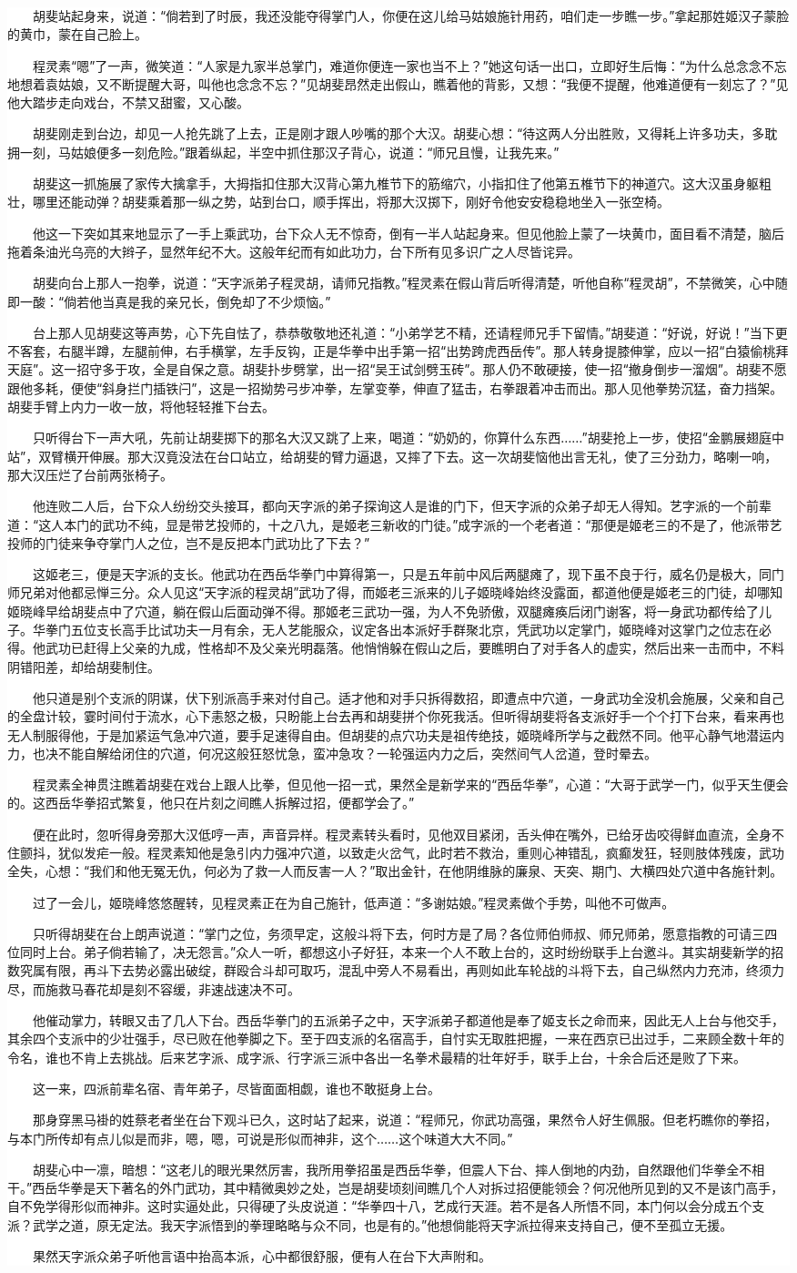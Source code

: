 　　胡斐站起身来，说道：“倘若到了时辰，我还没能夺得掌门人，你便在这儿给马姑娘施针用药，咱们走一步瞧一步。”拿起那姓姬汉子蒙脸的黄巾，蒙在自己脸上。

　　程灵素“嗯”了一声，微笑道：“人家是九家半总掌门，难道你便连一家也当不上？”她这句话一出口，立即好生后悔：“为什么总念念不忘地想着袁姑娘，又不断提醒大哥，叫他也念念不忘？”见胡斐昂然走出假山，瞧着他的背影，又想：“我便不提醒，他难道便有一刻忘了？”见他大踏步走向戏台，不禁又甜蜜，又心酸。

　　胡斐刚走到台边，却见一人抢先跳了上去，正是刚才跟人吵嘴的那个大汉。胡斐心想：“待这两人分出胜败，又得耗上许多功夫，多耽拥一刻，马姑娘便多一刻危险。”跟着纵起，半空中抓住那汉子背心，说道：“师兄且慢，让我先来。”

　　胡斐这一抓施展了家传大擒拿手，大拇指扣住那大汉背心第九椎节下的筋缩穴，小指扣住了他第五椎节下的神道穴。这大汉虽身躯粗壮，哪里还能动弹？胡斐乘着那一纵之势，站到台口，顺手挥出，将那大汉掷下，刚好令他安安稳稳地坐入一张空椅。

　　他这一下突如其来地显示了一手上乘武功，台下众人无不惊奇，倒有一半人站起身来。但见他脸上蒙了一块黄巾，面目看不清楚，脑后拖着条油光乌亮的大辫子，显然年纪不大。这般年纪而有如此功力，台下所有见多识广之人尽皆诧异。

　　胡斐向台上那人一抱拳，说道：“天字派弟子程灵胡，请师兄指教。”程灵素在假山背后听得清楚，听他自称“程灵胡”，不禁微笑，心中随即一酸：“倘若他当真是我的亲兄长，倒免却了不少烦恼。”

　　台上那人见胡斐这等声势，心下先自怯了，恭恭敬敬地还礼道：“小弟学艺不精，还请程师兄手下留情。”胡斐道：“好说，好说！”当下更不客套，右腿半蹲，左腿前伸，右手横掌，左手反钩，正是华拳中出手第一招“出势跨虎西岳传”。那人转身提膝伸掌，应以一招“白猿偷桃拜天庭”。这一招守多于攻，全是自保之意。胡斐扑步劈掌，出一招“吴王试剑劈玉砖”。那人仍不敢硬接，使一招“撤身倒步一溜烟”。胡斐不愿跟他多耗，便使“斜身拦门插铁闩”，这是一招拗势弓步冲拳，左掌变拳，伸直了猛击，右拳跟着冲击而出。那人见他拳势沉猛，奋力挡架。胡斐手臂上内力一收一放，将他轻轻推下台去。

　　只听得台下一声大吼，先前让胡斐掷下的那名大汉又跳了上来，喝道：“奶奶的，你算什么东西……”胡斐抢上一步，使招“金鹏展翅庭中站”，双臂横开伸展。那大汉竟没法在台口站立，给胡斐的臂力逼退，又摔了下去。这一次胡斐恼他出言无礼，使了三分劲力，略喇一响，那大汉压烂了台前两张椅子。

　　他连败二人后，台下众人纷纷交头接耳，都向天字派的弟子探询这人是谁的门下，但天字派的众弟子却无人得知。艺字派的一个前辈道：“这人本门的武功不纯，显是带艺投师的，十之八九，是姬老三新收的门徒。”成字派的一个老者道：“那便是姬老三的不是了，他派带艺投师的门徒来争夺掌门人之位，岂不是反把本门武功比了下去？”

　　这姬老三，便是天字派的支长。他武功在西岳华拳门中算得第一，只是五年前中风后两腿瘫了，现下虽不良于行，威名仍是极大，同门师兄弟对他都忌惮三分。众人见这“天字派的程灵胡”武功了得，而姬老三派来的儿子姬晓峰始终没露面，都道他便是姬老三的门徒，却哪知姬晓峰早给胡斐点中了穴道，躺在假山后面动弹不得。那姬老三武功一强，为人不免骄傲，双腿瘫痪后闭门谢客，将一身武功都传给了儿子。华拳门五位支长高手比试功夫一月有余，无人艺能服众，议定各出本派好手群聚北京，凭武功以定掌门，姬晓峰对这掌门之位志在必得。他武功已赶得上父亲的九成，性格却不及父亲光明磊落。他悄悄躲在假山之后，要瞧明白了对手各人的虚实，然后出来一击而中，不料阴错阳差，却给胡斐制住。

　　他只道是别个支派的阴谋，伏下别派高手来对付自己。适才他和对手只拆得数招，即遭点中穴道，一身武功全没机会施展，父亲和自己的全盘计较，霎时间付于流水，心下恚怒之极，只盼能上台去再和胡斐拼个你死我活。但听得胡斐将各支派好手一个个打下台来，看来再也无人制服得他，于是加紧运气急冲穴道，要手足速得自由。但胡斐的点穴功夫是祖传绝技，姬晓峰所学与之截然不同。他平心静气地潜运内力，也决不能自解给闭住的穴道，何况这般狂怒忧急，蛮冲急攻？一轮强运内力之后，突然间气人岔道，登时晕去。

　　程灵素全神贯注瞧着胡斐在戏台上跟人比拳，但见他一招一式，果然全是新学来的“西岳华拳”，心道：“大哥于武学一门，似乎天生便会的。这西岳华拳招式繁复，他只在片刻之间瞧人拆解过招，便都学会了。”

　　便在此时，忽听得身旁那大汉低哼一声，声音异样。程灵素转头看时，见他双目紧闭，舌头伸在嘴外，已给牙齿咬得鲜血直流，全身不住颤抖，犹似发疟一般。程灵素知他是急引内力强冲穴道，以致走火岔气，此时若不救治，重则心神错乱，疯癫发狂，轻则肢体残废，武功全失，心想：“我们和他无冤无仇，何必为了救一人而反害一人？”取出金针，在他阴维脉的廉泉、天突、期门、大横四处穴道中各施针刺。

　　过了一会儿，姬晓峰悠悠醒转，见程灵素正在为自己施针，低声道：“多谢姑娘。”程灵素做个手势，叫他不可做声。

　　只听得胡斐在台上朗声说道：“掌门之位，务须早定，这般斗将下去，何时方是了局？各位师伯师叔、师兄师弟，愿意指教的可请三四位同时上台。弟子倘若输了，决无怨言。”众人一听，都想这小子好狂，本来一个人不敢上台的，这时纷纷联手上台邀斗。其实胡斐新学的招数究属有限，再斗下去势必露出破绽，群殴合斗却可取巧，混乱中旁人不易看出，再则如此车轮战的斗将下去，自己纵然内力充沛，终须力尽，而施救马春花却是刻不容缓，非速战速决不可。

　　他催动掌力，转眼又击了几人下台。西岳华拳门的五派弟子之中，天字派弟子都道他是奉了姬支长之命而来，因此无人上台与他交手，其余四个支派中的少壮强手，尽已败在他拳脚之下。至于四支派的名宿高手，自忖实无取胜把握，一来在西京已出过手，二来顾全数十年的令名，谁也不肯上去挑战。后来艺字派、成字派、行字派三派中各出一名拳术最精的壮年好手，联手上台，十余合后还是败了下来。

　　这一来，四派前辈名宿、青年弟子，尽皆面面相觑，谁也不敢挺身上台。

　　那身穿黑马褂的姓蔡老者坐在台下观斗已久，这时站了起来，说道：“程师兄，你武功高强，果然令人好生佩服。但老朽瞧你的拳招，与本门所传却有点儿似是而非，嗯，嗯，可说是形似而神非，这个……这个味道大大不同。”

　　胡斐心中一凛，暗想：“这老儿的眼光果然厉害，我所用拳招虽是西岳华拳，但震人下台、摔人倒地的内劲，自然跟他们华拳全不相干。”西岳华拳是天下著名的外门武功，其中精微奥妙之处，岂是胡斐顷刻间瞧几个人对拆过招便能领会？何况他所见到的又不是该门高手，自不免学得形似而神非。这时实逼处此，只得硬了头皮说道：“华拳四十八，艺成行天涯。若不是各人所悟不同，本门何以会分成五个支派？武学之道，原无定法。我天字派悟到的拳理略略与众不同，也是有的。”他想倘能将天字派拉得来支持自己，便不至孤立无援。

　　果然天字派众弟子听他言语中抬高本派，心中都很舒服，便有人在台下大声附和。
